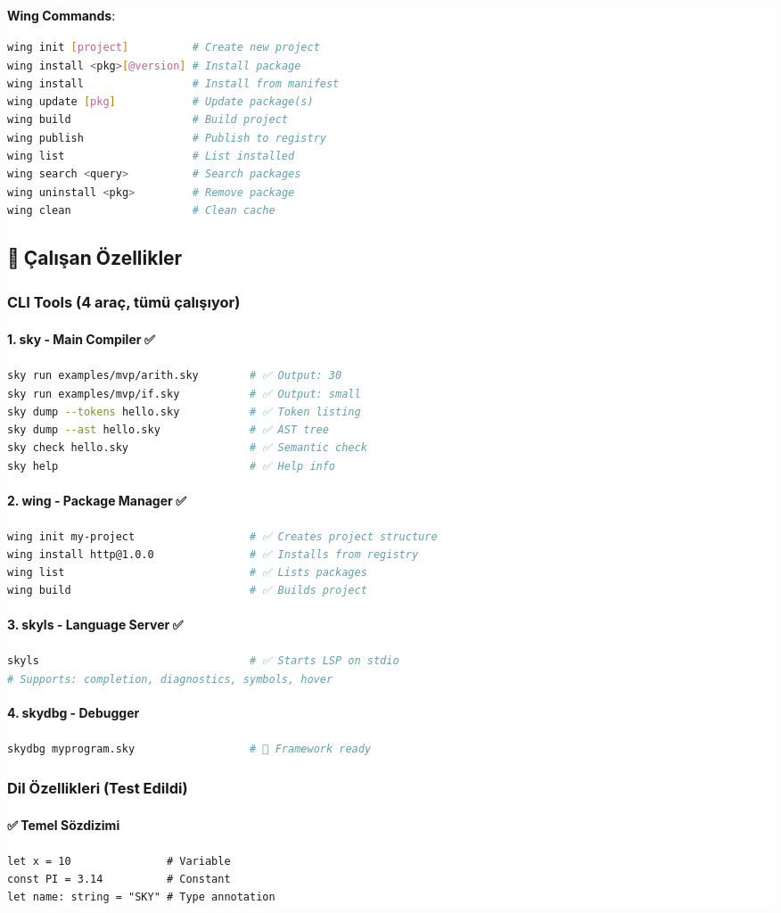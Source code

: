 **Wing Commands**:
```bash
wing init [project]          # Create new project
wing install <pkg>[@version] # Install package
wing install                 # Install from manifest
wing update [pkg]            # Update package(s)
wing build                   # Build project
wing publish                 # Publish to registry
wing list                    # List installed
wing search <query>          # Search packages
wing uninstall <pkg>         # Remove package
wing clean                   # Clean cache
```

## 🚀 Çalışan Özellikler

### CLI Tools (4 araç, tümü çalışıyor)

#### 1. sky - Main Compiler ✅
```bash
sky run examples/mvp/arith.sky        # ✅ Output: 30
sky run examples/mvp/if.sky           # ✅ Output: small
sky dump --tokens hello.sky           # ✅ Token listing
sky dump --ast hello.sky              # ✅ AST tree
sky check hello.sky                   # ✅ Semantic check
sky help                              # ✅ Help info
```

#### 2. wing - Package Manager ✅
```bash
wing init my-project                  # ✅ Creates project structure
wing install http@1.0.0               # ✅ Installs from registry
wing list                             # ✅ Lists packages
wing build                            # ✅ Builds project
```

#### 3. skyls - Language Server ✅
```bash
skyls                                 # ✅ Starts LSP on stdio
# Supports: completion, diagnostics, symbols, hover
```

#### 4. skydbg - Debugger
```bash
skydbg myprogram.sky                  # 🚧 Framework ready
```

### Dil Özellikleri (Test Edildi)

#### ✅ Temel Sözdizimi
```sky
let x = 10               # Variable
const PI = 3.14          # Constant
let name: string = "SKY" # Type annotation
```
